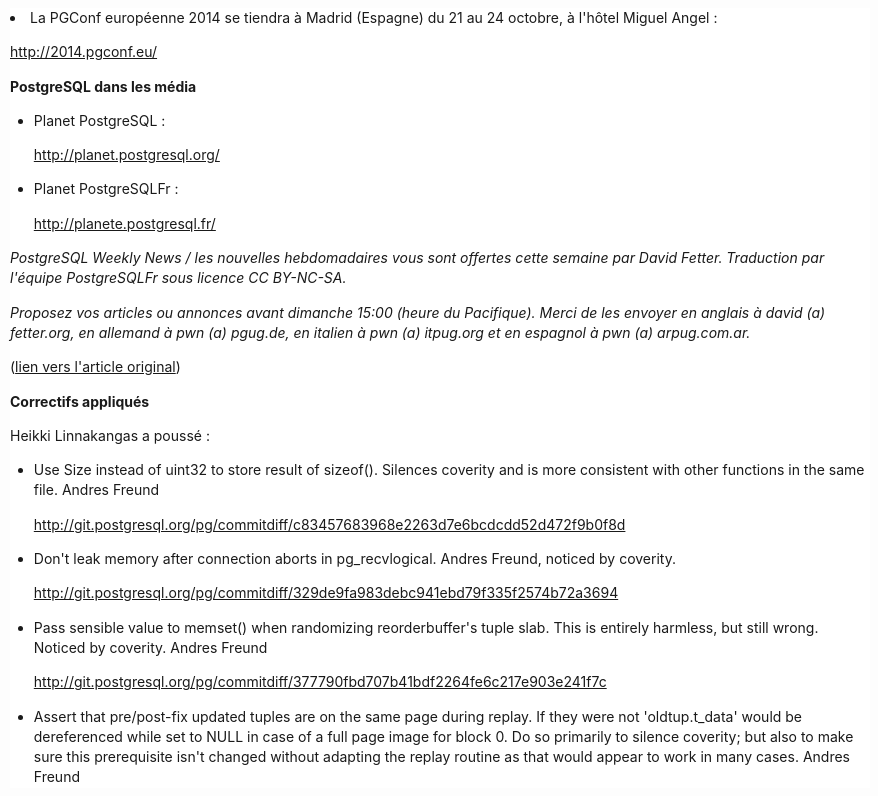 <li>La PGConf europ&eacute;enne 2014 se tiendra &agrave; Madrid (Espagne) du 21 au 24 octobre, &agrave; l'h&ocirc;tel Miguel Angel&nbsp;: 

<a target="_blank" href="http://2014.pgconf.eu/">http://2014.pgconf.eu/</a></li>

</ul>

<p><strong>PostgreSQL dans les m&eacute;dia</strong></p>

<ul>

<li>Planet PostgreSQL&nbsp;: 

<a target="_blank" href="http://planet.postgresql.org/">http://planet.postgresql.org/</a></li>

<li>Planet PostgreSQLFr&nbsp;: 

<a target="_blank" href="http://planete.postgresql.fr/">http://planete.postgresql.fr/</a></li>

</ul>

<p><i>PostgreSQL Weekly News / les nouvelles hebdomadaires vous sont offertes cette semaine par David Fetter. Traduction par l'&eacute;quipe PostgreSQLFr sous licence CC BY-NC-SA.</i></p>

<p><i>Proposez vos articles ou annonces avant dimanche 15:00 (heure du Pacifique). Merci de les envoyer en anglais &agrave; david (a) fetter.org, en allemand &agrave; pwn (a) pgug.de, en italien &agrave; pwn (a) itpug.org et en espagnol &agrave; pwn (a) arpug.com.ar.</i></p>

<p>(<a target="_blank" href="http://www.postgresql.org/message-id/20140512054622.GB24884@fetter.org">lien vers l'article original</a>)</p>




<p><strong>Correctifs appliqu&eacute;s</strong></p>

<p>Heikki Linnakangas a pouss&eacute;&nbsp;:</p>

<ul>

<li>Use Size instead of uint32 to store result of sizeof(). Silences coverity and is more consistent with other functions in the same file. Andres Freund 

<a target="_blank" href="http://git.postgresql.org/pg/commitdiff/c83457683968e2263d7e6bcdcdd52d472f9b0f8d">http://git.postgresql.org/pg/commitdiff/c83457683968e2263d7e6bcdcdd52d472f9b0f8d</a></li>

<li>Don't leak memory after connection aborts in pg_recvlogical. Andres Freund, noticed by coverity. 

<a target="_blank" href="http://git.postgresql.org/pg/commitdiff/329de9fa983debc941ebd79f335f2574b72a3694">http://git.postgresql.org/pg/commitdiff/329de9fa983debc941ebd79f335f2574b72a3694</a></li>

<li>Pass sensible value to memset() when randomizing reorderbuffer's tuple slab. This is entirely harmless, but still wrong. Noticed by coverity. Andres Freund 

<a target="_blank" href="http://git.postgresql.org/pg/commitdiff/377790fbd707b41bdf2264fe6c217e903e241f7c">http://git.postgresql.org/pg/commitdiff/377790fbd707b41bdf2264fe6c217e903e241f7c</a></li>

<li>Assert that pre/post-fix updated tuples are on the same page during replay. If they were not 'oldtup.t_data' would be dereferenced while set to NULL in case of a full page image for block 0. Do so primarily to silence coverity; but also to make sure this prerequisite isn't changed without adapting the replay routine as that would appear to work in many cases. Andres Freund 
